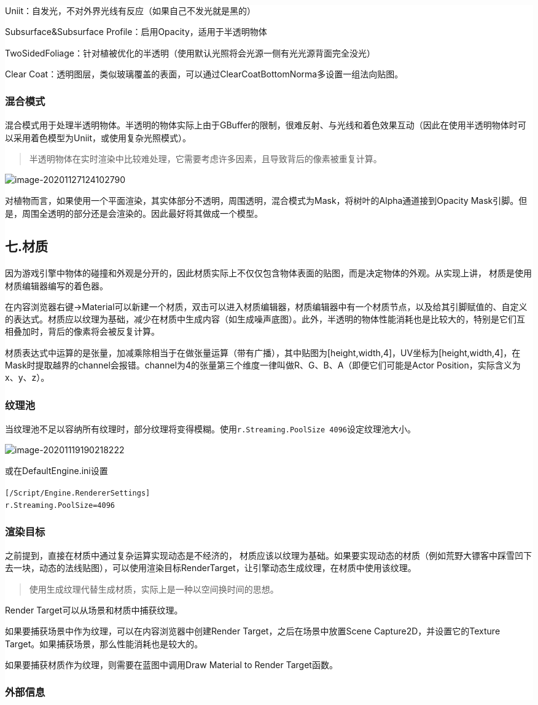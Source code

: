 Uniit：自发光，不对外界光线有反应（如果自己不发光就是黑的）

Subsurface&Subsurface Profile：启用Opacity，适用于半透明物体

TwoSidedFoliage：针对植被优化的半透明（使用默认光照将会光源一侧有光光源背面完全没光）

Clear Coat：透明图层，类似玻璃覆盖的表面，可以通过ClearCoatBottomNorma多设置一组法向贴图。

### 混合模式

混合模式用于处理半透明物体。半透明的物体实际上由于GBuffer的限制，很难反射、与光线和着色效果互动（因此在使用半透明物体时可以采用着色模型为Uniit，或使用复杂光照模式）。

> 半透明物体在实时渲染中比较难处理，它需要考虑许多因素，且导致背后的像素被重复计算。

![image-20201127124102790](E:\WorkSpace\blog\md\UE4\Image\image-20201127124102790.png)

对植物而言，如果使用一个平面渲染，其实体部分不透明，周围透明，混合模式为Mask，将树叶的Alpha通道接到Opacity Mask引脚。但是，周围全透明的部分还是会渲染的。因此最好将其做成一个模型。

## 七.材质

因为游戏引擎中物体的碰撞和外观是分开的，因此材质实际上不仅仅包含物体表面的贴图，而是决定物体的外观。从实现上讲， 材质是使用材质编辑器编写的着色器。

在内容浏览器右键→Material可以新建一个材质，双击可以进入材质编辑器，材质编辑器中有一个材质节点，以及给其引脚赋值的、自定义的表达式。材质应以纹理为基础，减少在材质中生成内容（如生成噪声底图）。此外，半透明的物体性能消耗也是比较大的，特别是它们互相叠加时，背后的像素将会被反复计算。

材质表达式中运算的是张量，加减乘除相当于在做张量运算（带有广播），其中贴图为[height,width,4]，UV坐标为[height,width,4]，在Mask时提取越界的channel会报错。channel为4的张量第三个维度一律叫做R、G、B、A（即便它们可能是Actor Position，实际含义为x、y、z）。

### 纹理池

当纹理池不足以容纳所有纹理时，部分纹理将变得模糊。使用`r.Streaming.PoolSize 4096`设定纹理池大小。

![image-20201119190218222](E:\WorkSpace\blog\md\UE4\Image\image-20201119190218222.png)

或在DefaultEngine.ini设置

```
[/Script/Engine.RendererSettings]
r.Streaming.PoolSize=4096
```

### 渲染目标

之前提到，直接在材质中通过复杂运算实现动态是不经济的， 材质应该以纹理为基础。如果要实现动态的材质（例如荒野大镖客中踩雪凹下去一块，动态的法线贴图），可以使用渲染目标RenderTarget，让引擎动态生成纹理，在材质中使用该纹理。

> 使用生成纹理代替生成材质，实际上是一种以空间换时间的思想。

Render Target可以从场景和材质中捕获纹理。

如果要捕获场景中作为纹理，可以在内容浏览器中创建Render Target，之后在场景中放置Scene Capture2D，并设置它的Texture Target。如果捕获场景，那么性能消耗也是较大的。

如果要捕获材质作为纹理，则需要在蓝图中调用Draw Material to Render Target函数。

### 外部信息
